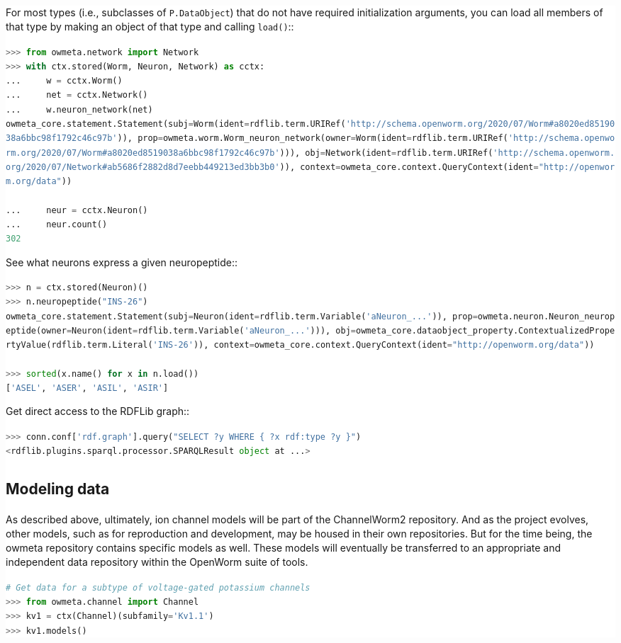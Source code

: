For most types (i.e., subclasses of `P.DataObject`) that do not have required
initialization arguments, you can load all members of that type by making an
object of that type and calling `load()`::
```python
>>> from owmeta.network import Network
>>> with ctx.stored(Worm, Neuron, Network) as cctx:
...     w = cctx.Worm()
...     net = cctx.Network()
...     w.neuron_network(net)
owmeta_core.statement.Statement(subj=Worm(ident=rdflib.term.URIRef('http://schema.openworm.org/2020/07/Worm#a8020ed8519038a6bbc98f1792c46c97b')), prop=owmeta.worm.Worm_neuron_network(owner=Worm(ident=rdflib.term.URIRef('http://schema.openworm.org/2020/07/Worm#a8020ed8519038a6bbc98f1792c46c97b'))), obj=Network(ident=rdflib.term.URIRef('http://schema.openworm.org/2020/07/Network#ab5686f2882d8d7eebb449213ed3bb3b0')), context=owmeta_core.context.QueryContext(ident="http://openworm.org/data"))

...     neur = cctx.Neuron()
...     neur.count()
302

```

See what neurons express a given neuropeptide::
```python
>>> n = ctx.stored(Neuron)()
>>> n.neuropeptide("INS-26")
owmeta_core.statement.Statement(subj=Neuron(ident=rdflib.term.Variable('aNeuron_...')), prop=owmeta.neuron.Neuron_neuropeptide(owner=Neuron(ident=rdflib.term.Variable('aNeuron_...'))), obj=owmeta_core.dataobject_property.ContextualizedPropertyValue(rdflib.term.Literal('INS-26')), context=owmeta_core.context.QueryContext(ident="http://openworm.org/data"))

>>> sorted(x.name() for x in n.load())
['ASEL', 'ASER', 'ASIL', 'ASIR']

```

Get direct access to the RDFLib graph::
```python
>>> conn.conf['rdf.graph'].query("SELECT ?y WHERE { ?x rdf:type ?y }")
<rdflib.plugins.sparql.processor.SPARQLResult object at ...>

```

Modeling data
--------------

As described above, ultimately, ion channel models will be part of the
ChannelWorm2 repository.  And as the project evolves, other models, such as for
reproduction and development, may be housed in their own repositories.  But for
the time being, the owmeta repository contains specific models as well.
These models will eventually be transferred to an appropriate and independent
data repository within the OpenWorm suite of tools.



```python
# Get data for a subtype of voltage-gated potassium channels
>>> from owmeta.channel import Channel
>>> kv1 = ctx(Channel)(subfamily='Kv1.1')
>>> kv1.models()

```
